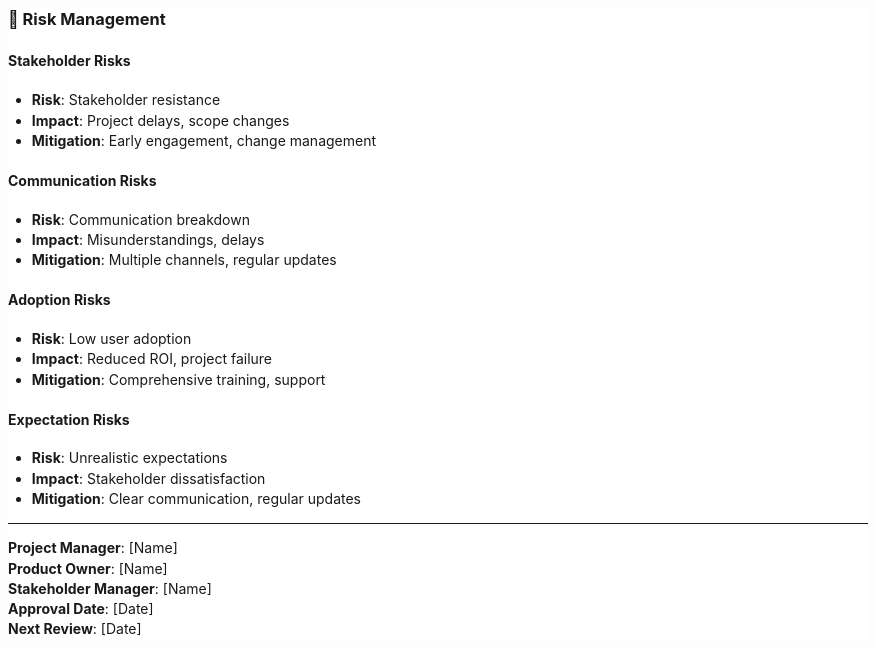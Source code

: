 ### 🚨 Risk Management

#### **Stakeholder Risks**
- **Risk**: Stakeholder resistance
- **Impact**: Project delays, scope changes
- **Mitigation**: Early engagement, change management

#### **Communication Risks**
- **Risk**: Communication breakdown
- **Impact**: Misunderstandings, delays
- **Mitigation**: Multiple channels, regular updates

#### **Adoption Risks**
- **Risk**: Low user adoption
- **Impact**: Reduced ROI, project failure
- **Mitigation**: Comprehensive training, support

#### **Expectation Risks**
- **Risk**: Unrealistic expectations
- **Impact**: Stakeholder dissatisfaction
- **Mitigation**: Clear communication, regular updates

---

**Project Manager**: [Name]  
**Product Owner**: [Name]  
**Stakeholder Manager**: [Name]  
**Approval Date**: [Date]  
**Next Review**: [Date]

